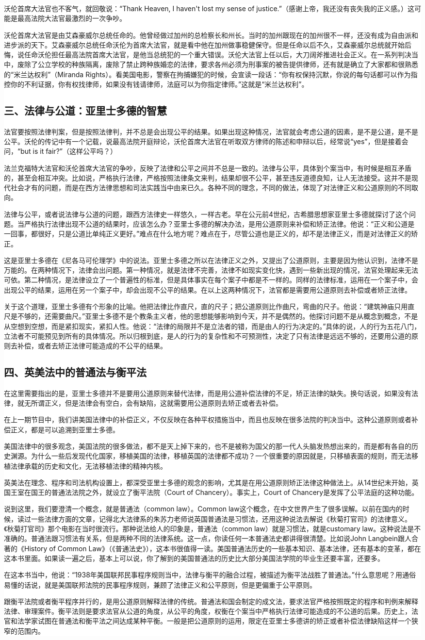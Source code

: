 沃伦首席大法官也不客气，就回敬说：“Thank Heaven, I haven't lost my sense
of
justice.”（感谢上帝，我还没有丧失我的正义感。）这可能是最高法院大法官最激烈的一次争吵。

沃伦首席大法官是由艾森豪威尔总统任命的。他曾经做过加州的总检察长和州长。当时的加州跟现在的加州很不一样，还没有成为自由派和进步派的天下。艾森豪威尔总统任命沃伦为首席大法官，就是看中他在加州做事稳健保守。但是任命以后不久，艾森豪威尔总统就开始后悔，说任命沃伦担任最高法院首席大法官，是他当总统犯的一个重大错误。沃伦大法官上任以后，大刀阔斧推进社会正义。在一系列判决当中，废除了公立学校的种族隔离，废除了禁止跨种族婚恋的法律，要求各州必须为刑事案的被告提供律师，还有就是确立了大家都和很熟悉的“米兰达权利”（Miranda
Rights）。看美国电影，警察在拘捕嫌犯的时候，会宣读一段话：“你有权保持沉默，你说的每句话都可以作为指控你的不利证据，你有权找律师，如果没有钱请律师，法庭可以为你指定律师。”这就是“米兰达权利”。

## 三、法律与公道：亚里士多德的智慧

法官要按照法律判案，但是按照法律判，并不总是会出现公平的结果。如果出现这种情况，法官就会考虑公道的因素，是不是公道，是不是公平。沃伦的传记中有一个记载，说最高法院开庭辩论，沃伦首席大法官在听取双方律师的陈述和申辩以后，经常说“yes”，但是接着会问，“but
is it fair?”（这样公平吗？）

法兰克福特大法官和沃伦首席大法官的争吵，反映了法律和公平之间并不总是一致的。法律与公平，具体到个案当中，有时候是相互矛盾的，甚至会相互冲突。比如说，严格执行法律，严格按照法律条文来判，结果却很不公平，甚至违反道德良知，让人无法接受。这并不是现代社会才有的问题，而是在西方法律思想和司法实践当中由来已久。各种不同的理念，不同的做法，体现了对法律正义和公道原则的不同取向。

法律与公平，或者说法律与公道的问题，跟西方法律史一样悠久，一样古老。早在公元前4世纪，古希腊思想家亚里士多德就探讨了这个问题。当严格执行法律出现不公道的结果时，应该怎么办？亚里士多德的解决办法，是用公道原则来补偿和矫正法律。他说：“正义和公道是一回事，都很好，只是公道比单纯正义更好。”难点在什么地方呢？难点在于，尽管公道也是正义的，却不是法律正义，而是对法律正义的矫正。

这是亚里士多德在《尼各马可伦理学》中的说法。亚里士多德之所以在法律正义之外，又提出了公道原则，主要是因为他认识到，法律不是万能的。在两种情况下，法律会出问题。第一种情况，就是法律不完善，法律不如现实变化快，遇到一些新出现的情况，法官处理起来无法可依。第二种情况，是法律设立了一个普遍性的标准，但是具体事实在每个案子中都是不一样的。同样的法律标准，运用在一个案子中，会出现公平的结果，运用在另一个案子中，却会出现不公平的结果。在以上这两种情况下，法官都是需要用公道原则去补偿或者矫正法律。

关于这个道理，亚里士多德有个形象的比喻。他把法律比作直尺，直的尺子；把公道原则比作曲尺，弯曲的尺子。他说：“建筑神庙只用直尺是不够的，还需要曲尺。”亚里士多德不是个教条主义者，他的思想能够影响到今天，并不是偶然的。他探讨问题不是从概念到概念，不是从空想到空想，而是紧扣现实，紧扣人性。他说：“法律的局限并不是立法者的错，而是由人的行为决定的。”具体的说，人的行为五花八门，立法者不可能预见到所有的具体情况。所以归根到底，是人的行为的复杂性和不可预测性，决定了只有法律是远远不够的，还要用公道的原则去补偿，或者去矫正法律可能造成的不公平的结果。

## 四、英美法中的普通法与衡平法

在这里需要指出的是，亚里士多德并不是要用公道原则来替代法律，而是用公道补偿法律的不足，矫正法律的缺失。换句话说，如果没有法律，就无所谓正义，但是法律会有空白，会有缺陷，这就需要用公道原则去矫正或者去补偿。

在上一期节目中，我们讲美国法律中的补偿正义，不仅反映在各种平权措施当中，而且也反映在很多法院的判决当中。这种公道原则或者补偿正义，都是可以追溯到亚里士多德。

美国法律中的很多观念，美国法院的很多做法，都不是天上掉下来的，也不是被称为国父的那一代人头脑发热想出来的，而是都有各自的历史渊源。为什么一些后发现代化国家，移植美国的法律，移植英国的法律都不成功？一个很重要的原因就是，只移植表面的规则，而无法移植法律承载的历史和文化，无法移植法律的精神内核。

英美法在理念、程序和司法机构设置上，都深受亚里士多德的观念的影响，尤其是在用公道原则矫正法律这种做法上。从14世纪末开始，英国王室在国王的普通法法院之外，就设立了衡平法院（Court
of Chancery）。事实上，Court of Chancery是发挥了公平法庭的这种功能。

说到这里，我们要澄清一个概念，就是普通法（common law）。Common
law这个概念，在中文世界产生了很多误解。以前在国内的时候，读过一些法律方面的文章，记得北大法律系的朱苏力老师说英国普通法是习惯法，还用这种说法去解说《秋菊打官司》的法律意义。《秋菊打官司》那个电影在当时很流行。那种说法给人的印象是，普通法（common
law）就是习惯法，就是customary
law。这种说法是不准确的。普通法跟习惯法有关系，但是两种不同的法律系统。这一点，你读任何一本普通法史都讲得很清楚。比如说John
Langbein跟人合著的《History of Common
Law》（《普通法史》），这本书很值得一读。美国普通法历史的一些基本知识、基本法律，还有基本的变革，都在这本书里面。如果读一遍之后，基本上可以说，你了解到的美国普通法的历史比大部分美国法学院的毕业生还要丰富，还要多。

在这本书当中，他说：“1938年美国联邦民事程序规则当中，法律与衡平的融合过程，被描述为衡平法战胜了普通法。”什么意思呢？用通俗易懂的话说，就是美国联邦法院的民事程序规则，兼顾了法律正义和公平原则，但是更偏重于公平原则。

跟衡平法院或者衡平程序并行的，是用公道原则解释法律的传统。普通法和国会制定的成文法，要求法官严格按照既定的程序和判例来解释法律、审理案件。衡平法则是要求法官从公道的角度，从公平的角度，权衡在个案当中严格执行法律可能造成的不公道的后果。历史上，法官和法学家试图在普通法和衡平法之间达成某种平衡。一般是把公道原则的运用，限定在亚里士多德讲的矫正或者补偿法律缺陷这样一个狭窄的范围内。
